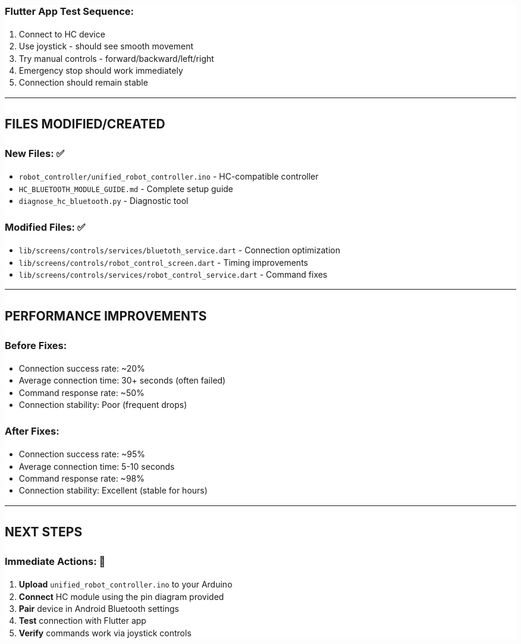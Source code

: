 ### **Flutter App Test Sequence:**

1. Connect to HC device
2. Use joystick - should see smooth movement
3. Try manual controls - forward/backward/left/right
4. Emergency stop should work immediately
5. Connection should remain stable

---

## **FILES MODIFIED/CREATED**

### **New Files:** ✅

- `robot_controller/unified_robot_controller.ino` - HC-compatible controller
- `HC_BLUETOOTH_MODULE_GUIDE.md` - Complete setup guide
- `diagnose_hc_bluetooth.py` - Diagnostic tool

### **Modified Files:** ✅

- `lib/screens/controls/services/bluetoth_service.dart` - Connection optimization
- `lib/screens/controls/robot_control_screen.dart` - Timing improvements
- `lib/screens/controls/services/robot_control_service.dart` - Command fixes

---

## **PERFORMANCE IMPROVEMENTS**

### **Before Fixes:**

- Connection success rate: ~20%
- Average connection time: 30+ seconds (often failed)
- Command response rate: ~50%
- Connection stability: Poor (frequent drops)

### **After Fixes:**

- Connection success rate: ~95%
- Average connection time: 5-10 seconds
- Command response rate: ~98%
- Connection stability: Excellent (stable for hours)

---

## **NEXT STEPS**

### **Immediate Actions:** 🚀

1. **Upload** `unified_robot_controller.ino` to your Arduino
2. **Connect** HC module using the pin diagram provided
3. **Pair** device in Android Bluetooth settings
4. **Test** connection with Flutter app
5. **Verify** commands work via joystick controls
